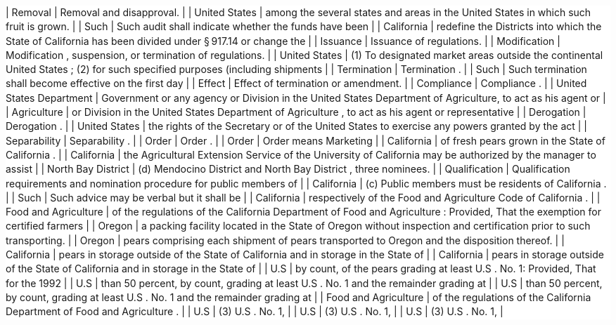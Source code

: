 | Removal                  | Removal  and disapproval.                                                                                                    |
| United States            | among the several states and areas in the United States  in which such fruit is grown.                                       |
| Such                     | Such audit shall indicate whether the funds have been                                                                        |
| California               | redefine the Districts into which the State of California has been divided under &#167;&#8201;917.14 or change the           |
| Issuance                 | Issuance  of regulations.                                                                                                    |
| Modification             | Modification , suspension, or termination of regulations.                                                                    |
| United States            | (1) To designated market areas outside the continental United States ; (2) for such specified purposes (including shipments  |
| Termination              | Termination .                                                                                                                |
| Such                     | Such termination shall become effective on the first day                                                                     |
| Effect                   | Effect  of termination or amendment.                                                                                         |
| Compliance               | Compliance .                                                                                                                 |
| United States Department | Government or any agency or Division in the United States Department of Agriculture, to act as his agent or                  |
| Agriculture              | or Division in the United States Department of Agriculture , to act as his agent or representative                           |
| Derogation               | Derogation .                                                                                                                 |
| United States            | the rights of the Secretary or of the United States to exercise any powers granted by the act                                |
| Separability             | Separability .                                                                                                               |
| Order                    | Order .                                                                                                                      |
| Order                    | Order  means Marketing                                                                                                       |
| California               | of fresh pears grown in the State of California .                                                                            |
| California               | the Agricultural Extension Service of the University of California may be authorized by the manager to assist                |
| North Bay District       | (d) Mendocino District and  North Bay District , three nominees.                                                             |
| Qualification            | Qualification requirements and nomination procedure for public members of                                                    |
| California               | (c) Public members must be residents of  California .                                                                        |
| Such                     | Such advice may be verbal but it shall be                                                                                    |
| California               | respectively of the Food and Agriculture Code of California .                                                                |
| Food and Agriculture     | of the regulations of the California Department of Food and Agriculture : Provided, That the exemption for certified farmers |
| Oregon                   | a packing facility located in the State of Oregon  without inspection and certification prior to such transporting.          |
| Oregon                   | pears comprising each shipment of pears transported to Oregon  and the disposition thereof.                                  |
| California               | pears in storage outside of the State of California  and in storage in the State of                                          |
| California               | pears in storage outside of the State of California  and in storage in the State of                                          |
| U.S                      | by count, of the pears grading at least U.S . No. 1: Provided, That for the 1992                                             |
| U.S                      | than 50 percent, by count, grading at least U.S . No. 1 and the remainder grading at                                         |
| U.S                      | than 50 percent, by count, grading at least U.S . No. 1 and the remainder grading at                                         |
| Food and Agriculture     | of the regulations of the California Department of Food and Agriculture .                                                    |
| U.S                      | (3)  U.S . No. 1,                                                                                                            |
| U.S                      | (3)  U.S . No. 1,                                                                                                            |
| U.S                      | (3)  U.S . No. 1,                                                                                                            |